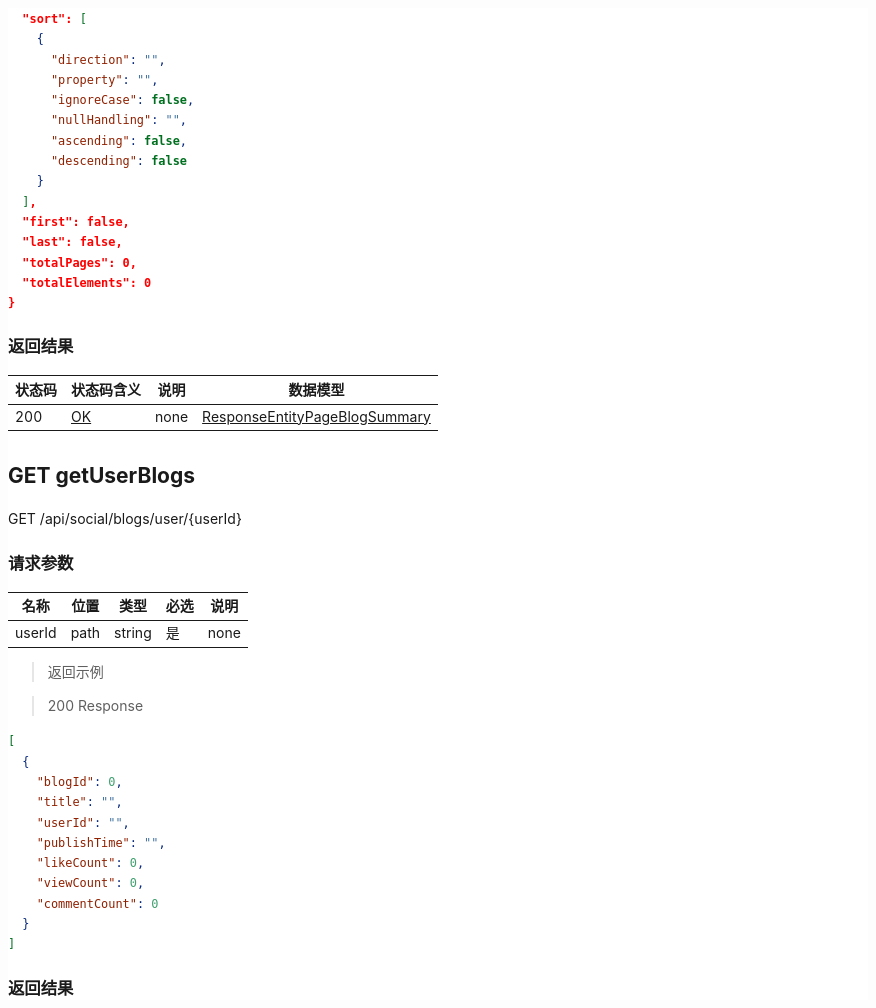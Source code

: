 ```json
  "sort": [
    {
      "direction": "",
      "property": "",
      "ignoreCase": false,
      "nullHandling": "",
      "ascending": false,
      "descending": false
    }
  ],
  "first": false,
  "last": false,
  "totalPages": 0,
  "totalElements": 0
}
```

### 返回结果

|状态码|状态码含义|说明|数据模型|
|---|---|---|---|
|200|[OK](https://tools.ietf.org/html/rfc7231#section-6.3.1)|none|[ResponseEntityPageBlogSummary](#schemaresponseentitypageblogsummary)|

## GET getUserBlogs

GET /api/social/blogs/user/{userId}

### 请求参数

|名称|位置|类型|必选|说明|
|---|---|---|---|---|
|userId|path|string| 是 |none|

> 返回示例

> 200 Response

```json
[
  {
    "blogId": 0,
    "title": "",
    "userId": "",
    "publishTime": "",
    "likeCount": 0,
    "viewCount": 0,
    "commentCount": 0
  }
]
```

### 返回结果

